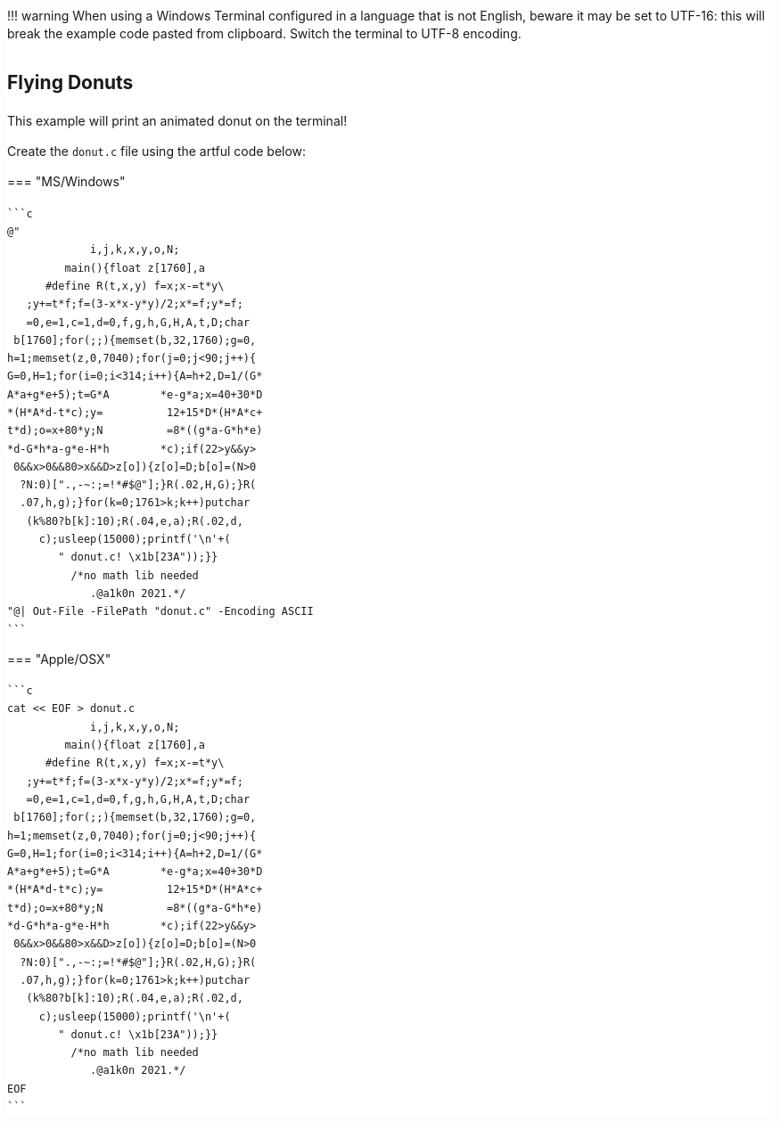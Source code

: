 !!! warning
    When using a Windows Terminal configured in a language that is not
    English, beware it may be set to UTF-16: this will break the example code
    pasted from clipboard. Switch the terminal to UTF-8 encoding.

## Flying Donuts

This example will print an animated donut on the terminal!

Create the `donut.c` file using the artful code below:

=== "MS/Windows"

    ```c
    @"
                 i,j,k,x,y,o,N;
             main(){float z[1760],a
          #define R(t,x,y) f=x;x-=t*y\
       ;y+=t*f;f=(3-x*x-y*y)/2;x*=f;y*=f;
       =0,e=1,c=1,d=0,f,g,h,G,H,A,t,D;char
     b[1760];for(;;){memset(b,32,1760);g=0,
    h=1;memset(z,0,7040);for(j=0;j<90;j++){
    G=0,H=1;for(i=0;i<314;i++){A=h+2,D=1/(G*
    A*a+g*e+5);t=G*A        *e-g*a;x=40+30*D
    *(H*A*d-t*c);y=          12+15*D*(H*A*c+
    t*d);o=x+80*y;N          =8*((g*a-G*h*e)
    *d-G*h*a-g*e-H*h        *c);if(22>y&&y>
     0&&x>0&&80>x&&D>z[o]){z[o]=D;b[o]=(N>0
      ?N:0)[".,-~:;=!*#$@"];}R(.02,H,G);}R(
      .07,h,g);}for(k=0;1761>k;k++)putchar
       (k%80?b[k]:10);R(.04,e,a);R(.02,d,
         c);usleep(15000);printf('\n'+(
            " donut.c! \x1b[23A"));}}
              /*no math lib needed
                 .@a1k0n 2021.*/
    "@| Out-File -FilePath "donut.c" -Encoding ASCII
    ```

=== "Apple/OSX"


    ```c
    cat << EOF > donut.c
                 i,j,k,x,y,o,N;
             main(){float z[1760],a
          #define R(t,x,y) f=x;x-=t*y\
       ;y+=t*f;f=(3-x*x-y*y)/2;x*=f;y*=f;
       =0,e=1,c=1,d=0,f,g,h,G,H,A,t,D;char
     b[1760];for(;;){memset(b,32,1760);g=0,
    h=1;memset(z,0,7040);for(j=0;j<90;j++){
    G=0,H=1;for(i=0;i<314;i++){A=h+2,D=1/(G*
    A*a+g*e+5);t=G*A        *e-g*a;x=40+30*D
    *(H*A*d-t*c);y=          12+15*D*(H*A*c+
    t*d);o=x+80*y;N          =8*((g*a-G*h*e)
    *d-G*h*a-g*e-H*h        *c);if(22>y&&y>
     0&&x>0&&80>x&&D>z[o]){z[o]=D;b[o]=(N>0
      ?N:0)[".,-~:;=!*#$@"];}R(.02,H,G);}R(
      .07,h,g);}for(k=0;1761>k;k++)putchar
       (k%80?b[k]:10);R(.04,e,a);R(.02,d,
         c);usleep(15000);printf('\n'+(
            " donut.c! \x1b[23A"));}}
              /*no math lib needed
                 .@a1k0n 2021.*/
    EOF
    ```

